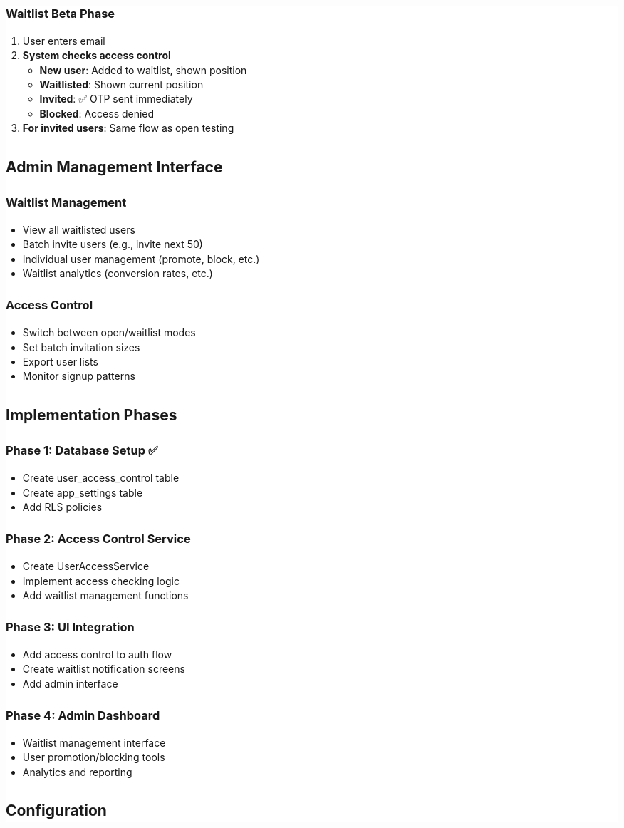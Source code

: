 ### Waitlist Beta Phase
1. User enters email
2. **System checks access control**
   - **New user**: Added to waitlist, shown position
   - **Waitlisted**: Shown current position
   - **Invited**: ✅ OTP sent immediately
   - **Blocked**: Access denied
3. **For invited users**: Same flow as open testing

## Admin Management Interface

### Waitlist Management
- View all waitlisted users
- Batch invite users (e.g., invite next 50)
- Individual user management (promote, block, etc.)
- Waitlist analytics (conversion rates, etc.)

### Access Control
- Switch between open/waitlist modes
- Set batch invitation sizes
- Export user lists
- Monitor signup patterns

## Implementation Phases

### Phase 1: Database Setup ✅
- Create user_access_control table
- Create app_settings table
- Add RLS policies

### Phase 2: Access Control Service
- Create UserAccessService
- Implement access checking logic
- Add waitlist management functions

### Phase 3: UI Integration
- Add access control to auth flow
- Create waitlist notification screens
- Add admin interface

### Phase 4: Admin Dashboard
- Waitlist management interface
- User promotion/blocking tools
- Analytics and reporting

## Configuration
